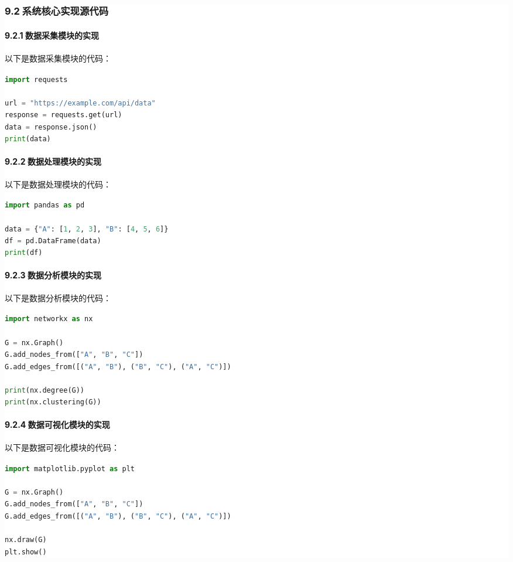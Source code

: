 ### 9.2 系统核心实现源代码

#### 9.2.1 数据采集模块的实现

以下是数据采集模块的代码：

```python
import requests

url = "https://example.com/api/data"
response = requests.get(url)
data = response.json()
print(data)
```

#### 9.2.2 数据处理模块的实现

以下是数据处理模块的代码：

```python
import pandas as pd

data = {"A": [1, 2, 3], "B": [4, 5, 6]}
df = pd.DataFrame(data)
print(df)
```

#### 9.2.3 数据分析模块的实现

以下是数据分析模块的代码：

```python
import networkx as nx

G = nx.Graph()
G.add_nodes_from(["A", "B", "C"])
G.add_edges_from([("A", "B"), ("B", "C"), ("A", "C")])

print(nx.degree(G))
print(nx.clustering(G))
```

#### 9.2.4 数据可视化模块的实现

以下是数据可视化模块的代码：

```python
import matplotlib.pyplot as plt

G = nx.Graph()
G.add_nodes_from(["A", "B", "C"])
G.add_edges_from([("A", "B"), ("B", "C"), ("A", "C")])

nx.draw(G)
plt.show()
```
